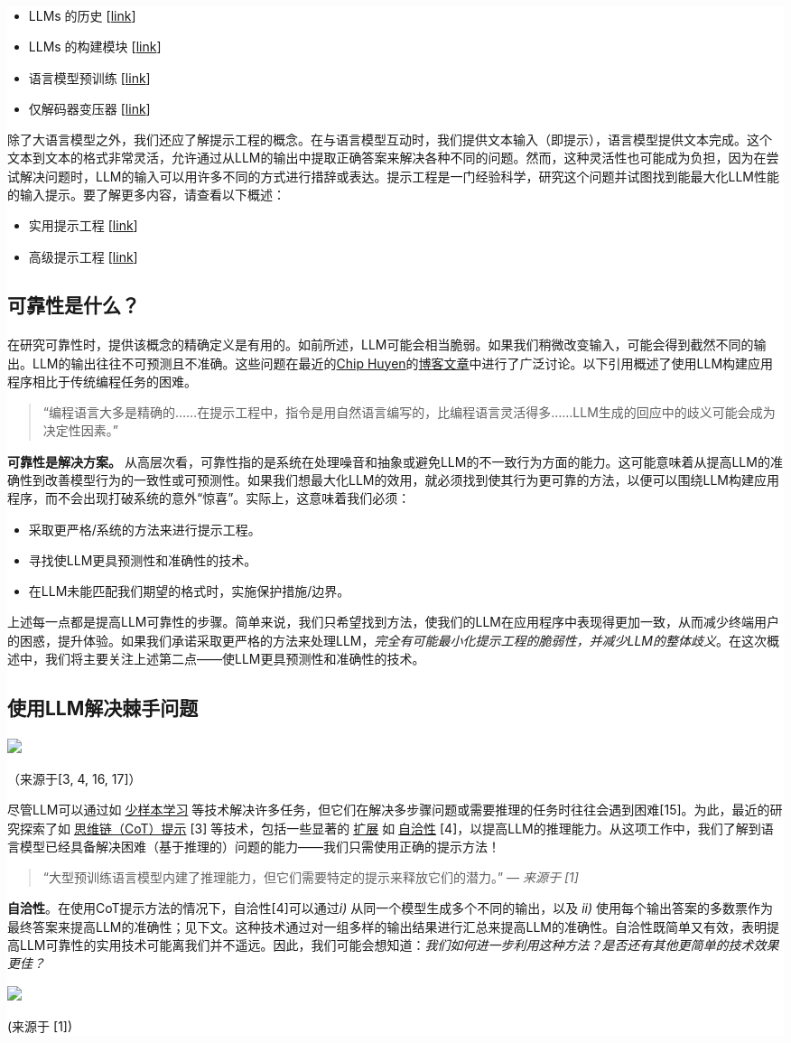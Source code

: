 +   LLMs 的历史 [[link](https://twitter.com/cwolferesearch/status/1639378997627826176?s=20)]

+   LLMs 的构建模块 [[link](https://twitter.com/cwolferesearch/status/1635693551584522256?s=20)]

+   语言模型预训练 [[link](https://cameronrwolfe.substack.com/i/85568430/language-modeling)]

+   仅解码器变压器 [[link](https://twitter.com/cwolferesearch/status/1640446111348555776?s=20)]

除了大语言模型之外，我们还应了解提示工程的概念。在与语言模型互动时，我们提供文本输入（即提示），语言模型提供文本完成。这个文本到文本的格式非常灵活，允许通过从LLM的输出中提取正确答案来解决各种不同的问题。然而，这种灵活性也可能成为负担，因为在尝试解决问题时，LLM的输入可以用许多不同的方式进行措辞或表达。提示工程是一门经验科学，研究这个问题并试图找到能最大化LLM性能的输入提示。要了解更多内容，请查看以下概述：

+   实用提示工程 [[link](https://cameronrwolfe.substack.com/p/practical-prompt-engineering-part)]

+   高级提示工程 [[link](https://cameronrwolfe.substack.com/p/advanced-prompt-engineering)]

## 可靠性是什么？

在研究可靠性时，提供该概念的精确定义是有用的。如前所述，LLM可能会相当脆弱。如果我们稍微改变输入，可能会得到截然不同的输出。LLM的输出往往不可预测且不准确。这些问题在最近的[Chip Huyen](https://huyenchip.com/)的[博客文章](https://huyenchip.com/2023/04/11/llm-engineering.html)中进行了广泛讨论。以下引用概述了使用LLM构建应用程序相比于传统编程任务的困难。

> “编程语言大多是精确的……在提示工程中，指令是用自然语言编写的，比编程语言灵活得多……LLM生成的回应中的歧义可能会成为决定性因素。”

**可靠性是解决方案。** 从高层次看，可靠性指的是系统在处理噪音和抽象或避免LLM的不一致行为方面的能力。这可能意味着从提高LLM的准确性到改善模型行为的一致性或可预测性。如果我们想最大化LLM的效用，就必须找到使其行为更可靠的方法，以便可以围绕LLM构建应用程序，而不会出现打破系统的意外“惊喜”。实际上，这意味着我们必须：

+   采取更严格/系统的方法来进行提示工程。

+   寻找使LLM更具预测性和准确性的技术。

+   在LLM未能匹配我们期望的格式时，实施保护措施/边界。

上述每一点都是提高LLM可靠性的步骤。简单来说，我们只希望找到方法，使我们的LLM在应用程序中表现得更加一致，从而减少终端用户的困惑，提升体验。如果我们承诺采取更严格的方法来处理LLM，*完全有可能最小化提示工程的脆弱性，并减少LLM的整体歧义*。在这次概述中，我们将主要关注上述第二点——使LLM更具预测性和准确性的技术。

## 使用LLM解决棘手问题

![](../Images/3ddd1bf2e3aa30d0dd96b07c3073b2e2.png)

（来源于[3, 4, 16, 17]）

尽管LLM可以通过如 [少样本学习](https://cameronrwolfe.substack.com/i/117151147/few-shot-learning) 等技术解决许多任务，但它们在解决多步骤问题或需要推理的任务时往往会遇到困难[15]。为此，最近的研究探索了如 [思维链（CoT）提示](https://cameronrwolfe.substack.com/p/chain-of-thought-prompting-for-llms) [3] 等技术，包括一些显著的 [扩展](https://twitter.com/cwolferesearch/status/1657122778984660993?s=20) 如 [自洽性](https://cameronrwolfe.substack.com/i/116166267/variants-of-cot-prompting) [4]，以提高LLM的推理能力。从这项工作中，我们了解到语言模型已经具备解决困难（基于推理的）问题的能力——我们只需使用正确的提示方法！

> “大型预训练语言模型内建了推理能力，但它们需要特定的提示来释放它们的潜力。” *— 来源于 [1]*

**自洽性**。在使用CoT提示方法的情况下，自洽性[4]可以通过*i)* 从同一个模型生成多个不同的输出，以及 *ii)* 使用每个输出答案的多数票作为最终答案来提高LLM的准确性；见下文。这种技术通过对一组多样的输出结果进行汇总来提高LLM的准确性。自洽性既简单又有效，表明提高LLM可靠性的实用技术可能离我们并不遥远。因此，我们可能会想知道：*我们如何进一步利用这种方法？是否还有其他更简单的技术效果更佳？*

![](../Images/4606200ea5a23cfd7cd56c732672f8a7.png)

(来源于 [1])
